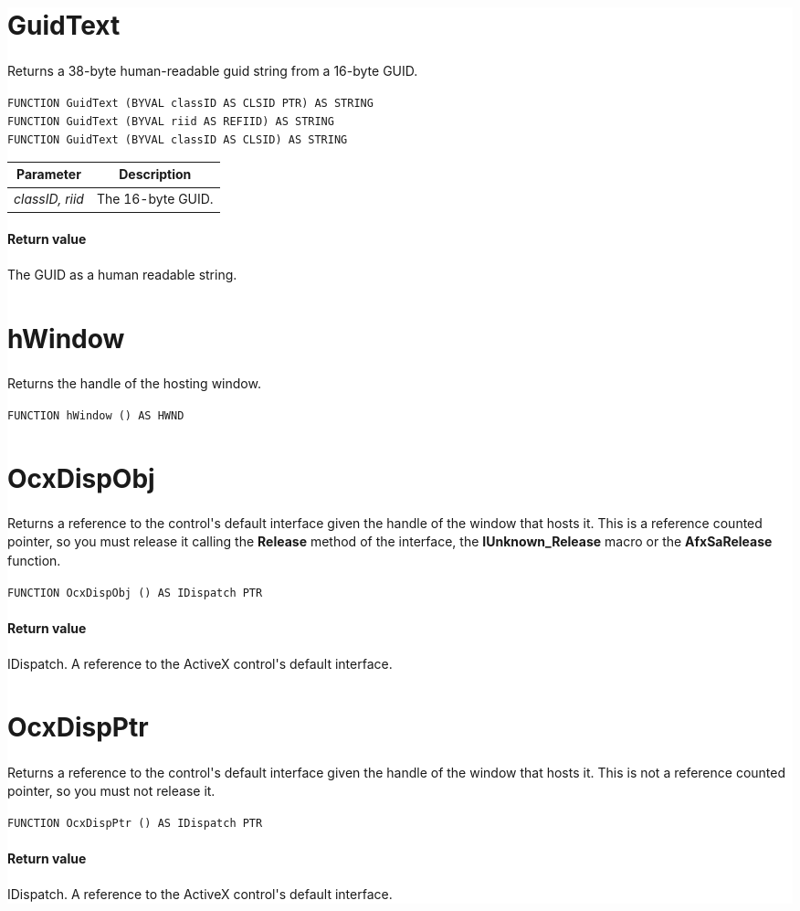 # <a name="GuidText"></a>GuidText

Returns a 38-byte human-readable guid string from a 16-byte GUID.

```
FUNCTION GuidText (BYVAL classID AS CLSID PTR) AS STRING
FUNCTION GuidText (BYVAL riid AS REFIID) AS STRING
FUNCTION GuidText (BYVAL classID AS CLSID) AS STRING
```

| Parameter  | Description |
| ---------- | ----------- |
| *classID, riid* | The 16-byte GUID. |

#### Return value

The GUID as a human readable string.

# <a name="hWindow"></a>hWindow

Returns the handle of the hosting window.

```
FUNCTION hWindow () AS HWND
```

# <a name="OcxDispObj"></a>OcxDispObj

Returns a reference to the control's default interface given the handle of the window that hosts it. This is a reference counted pointer, so you must release it calling the **Release** method of the interface, the **IUnknown_Release** macro or the **AfxSaRelease** function.

```
FUNCTION OcxDispObj () AS IDispatch PTR
```

#### Return value

IDispatch. A reference to the ActiveX control's default interface.

# <a name="OcxDispPtr"></a>OcxDispPtr

Returns a reference to the control's default interface given the handle of the window that hosts it. This is not a reference counted pointer, so you must not release it.

```
FUNCTION OcxDispPtr () AS IDispatch PTR
```

#### Return value

IDispatch. A reference to the ActiveX control's default interface.
